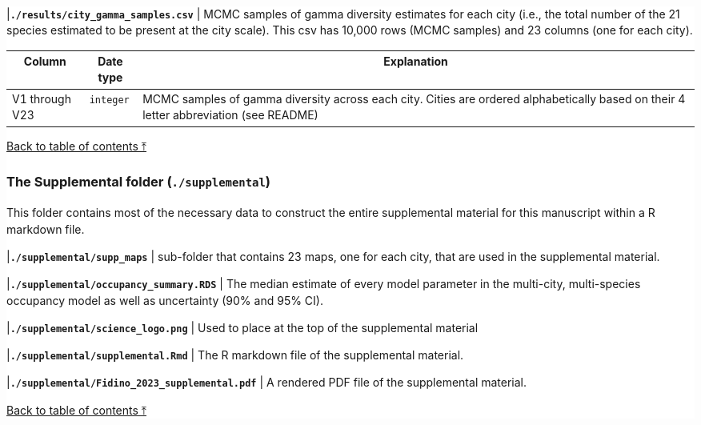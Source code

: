 |**`./results/city_gamma_samples.csv`** | MCMC samples of gamma diversity estimates for each city (i.e., the total number of the 21 species estimated to be present at the city scale). This csv has 10,000 rows (MCMC samples) and 23 columns (one for each city).


| Column         | Date type | Explanation                                                                                                                           |
|----------------|-----------|---------------------------------------------------------------------------------------------------------------------------------------|
| V1 through V23 | `integer` | MCMC samples of gamma diversity across each city. Cities are ordered alphabetically based on their 4 letter abbreviation (see README) |


[Back to table of contents ⤒](#a-repository-for)


### The Supplemental folder (`./supplemental`)

This folder contains most of the necessary data to construct the entire supplemental material for this manuscript within a R markdown file.

|**`./supplemental/supp_maps`** | sub-folder that contains 23 maps, one for each city, that are used in the supplemental material.


|**`./supplemental/occupancy_summary.RDS`** | The median estimate of every model parameter in the multi-city, multi-species occupancy model as well as uncertainty (90% and 95% CI).

|**`./supplemental/science_logo.png`** | Used to place at the top of the supplemental material

|**`./supplemental/supplemental.Rmd`** | The R markdown file of the supplemental material.

|**`./supplemental/Fidino_2023_supplemental.pdf`** | A rendered PDF file of the supplemental material.


[Back to table of contents ⤒](#a-repository-for)
